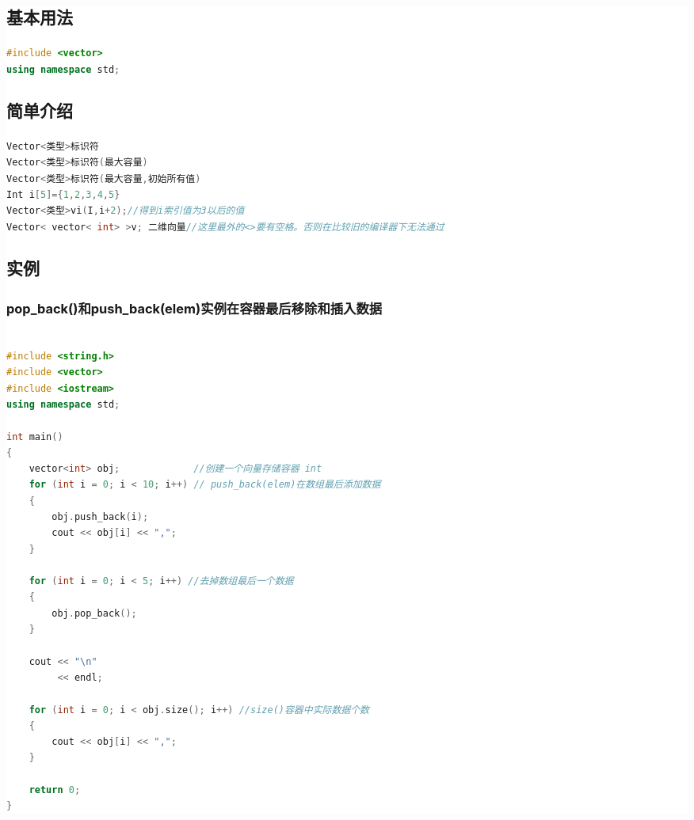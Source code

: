 ## 基本用法
```cpp
#include <vector>
using namespace std;
```

## 简单介绍

```cpp
Vector<类型>标识符
Vector<类型>标识符(最大容量)
Vector<类型>标识符(最大容量,初始所有值)
Int i[5]={1,2,3,4,5}
Vector<类型>vi(I,i+2);//得到i索引值为3以后的值
Vector< vector< int> >v; 二维向量//这里最外的<>要有空格。否则在比较旧的编译器下无法通过
```

## 实例
### pop_back()和push_back(elem)实例在容器最后移除和插入数据

```cpp

#include <string.h>
#include <vector>
#include <iostream>
using namespace std;

int main()
{
    vector<int> obj;             //创建一个向量存储容器 int
    for (int i = 0; i < 10; i++) // push_back(elem)在数组最后添加数据
    {
        obj.push_back(i);
        cout << obj[i] << ",";
    }

    for (int i = 0; i < 5; i++) //去掉数组最后一个数据
    {
        obj.pop_back();
    }

    cout << "\n"
         << endl;

    for (int i = 0; i < obj.size(); i++) //size()容器中实际数据个数
    {
        cout << obj[i] << ",";
    }

    return 0;
}

```
